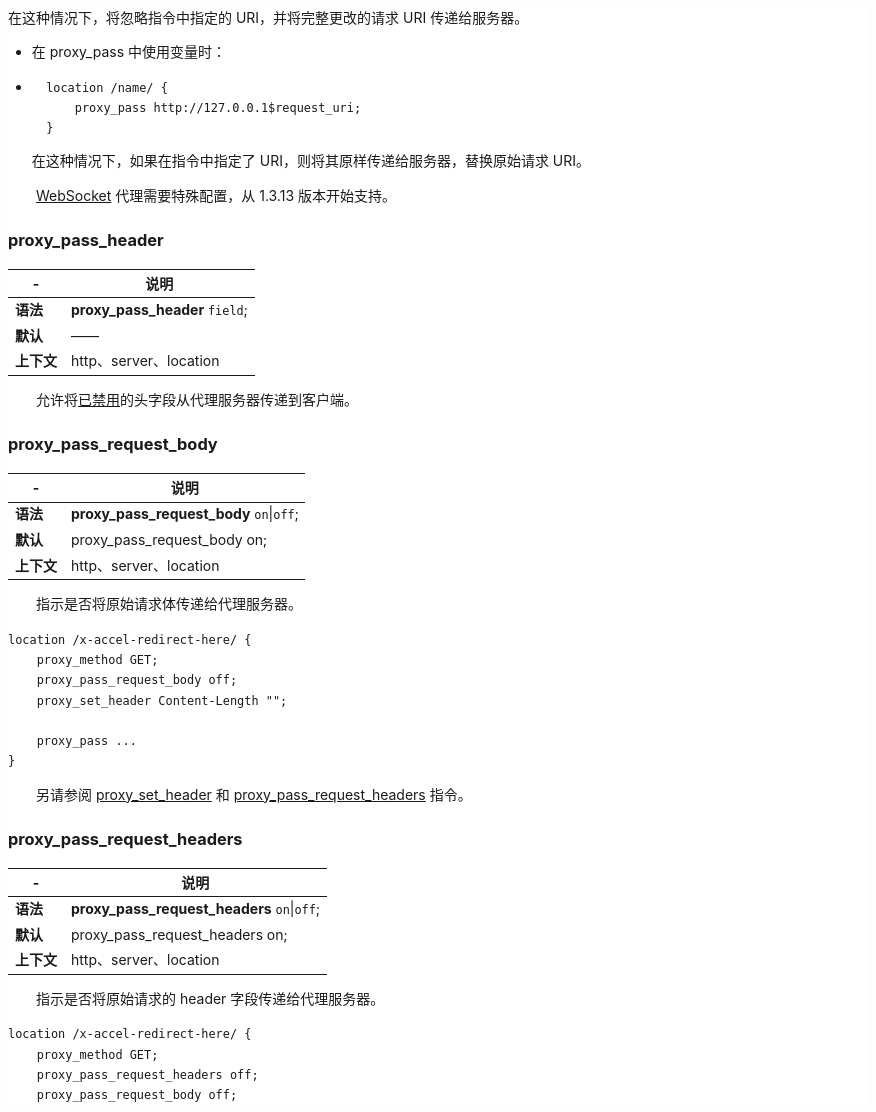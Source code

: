   在这种情况下，将忽略指令中指定的 URI，并将完整更改的请求 URI 传递给服务器。
* 在 proxy\_pass 中使用变量时：
* ```
    location /name/ {
        proxy_pass http://127.0.0.1$request_uri;
    }
  ```

  在这种情况下，如果在指令中指定了 URI，则将其原样传递给服务器，替换原始请求 URI。

　　[WebSocket](https://docshome.gitbook.io/nginx-docs/how-to/websocket-dai-li) 代理需要特殊配置，从 1.3.13 版本开始支持。

### proxy\_pass\_header

|-|说明|
| ---| ------------------------|
|**语法**|**proxy_pass_header** `field`​;|
|**默认**|——|
|**上下文**|http、server、location|

　　允许将[已禁用](https://docshome.gitbook.io/nginx-docs/he-xin-gong-neng/http/ngx_http_proxy_module#proxy_hide_header)的头字段从代理服务器传递到客户端。

### proxy\_pass\_request\_body

|-|说明|
| ---| -----------------------------------------|
|**语法**|**proxy_pass_request_body** `on`​\|`off`​;|
|**默认**|proxy\_pass\_request\_body on;|
|**上下文**|http、server、location|

　　指示是否将原始请求体传递给代理服务器。

```
location /x-accel-redirect-here/ {
    proxy_method GET;
    proxy_pass_request_body off;
    proxy_set_header Content-Length "";

    proxy_pass ...
}
```

　　另请参阅 [proxy_set_header](https://docshome.gitbook.io/nginx-docs/he-xin-gong-neng/http/ngx_http_proxy_module#proxy_set_header) 和 [proxy_pass_request_headers](https://docshome.gitbook.io/nginx-docs/he-xin-gong-neng/http/ngx_http_proxy_module#proxy_pass_request_headers) 指令。

### proxy\_pass\_request\_headers

|-|说明|
| ---| --------------------------------------------|
|**语法**|**proxy_pass_request_headers** `on`​\|`off`​;|
|**默认**|proxy\_pass\_request\_headers on;|
|**上下文**|http、server、location|

　　指示是否将原始请求的 header 字段传递给代理服务器。

```
location /x-accel-redirect-here/ {
    proxy_method GET;
    proxy_pass_request_headers off;
    proxy_pass_request_body off;
